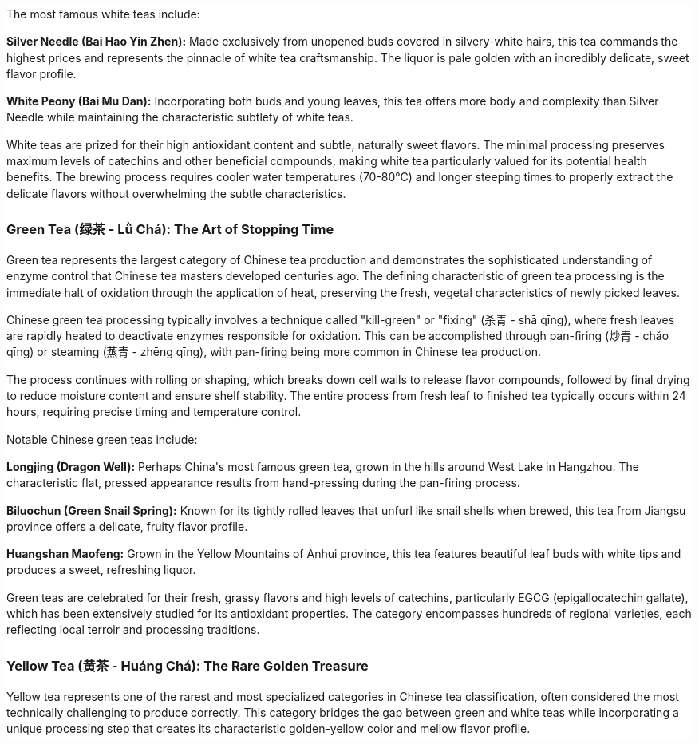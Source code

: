 The most famous white teas include:

**Silver Needle (Bai Hao Yin Zhen):** Made exclusively from unopened buds covered in silvery-white hairs, this tea commands the highest prices and represents the pinnacle of white tea craftsmanship. The liquor is pale golden with an incredibly delicate, sweet flavor profile.

**White Peony (Bai Mu Dan):** Incorporating both buds and young leaves, this tea offers more body and complexity than Silver Needle while maintaining the characteristic subtlety of white teas.

White teas are prized for their high antioxidant content and subtle, naturally sweet flavors. The minimal processing preserves maximum levels of catechins and other beneficial compounds, making white tea particularly valued for its potential health benefits. The brewing process requires cooler water temperatures (70-80°C) and longer steeping times to properly extract the delicate flavors without overwhelming the subtle characteristics.

### Green Tea (绿茶 - Lǜ Chá): The Art of Stopping Time

Green tea represents the largest category of Chinese tea production and demonstrates the sophisticated understanding of enzyme control that Chinese tea masters developed centuries ago. The defining characteristic of green tea processing is the immediate halt of oxidation through the application of heat, preserving the fresh, vegetal characteristics of newly picked leaves.

Chinese green tea processing typically involves a technique called "kill-green" or "fixing" (杀青 - shā qīng), where fresh leaves are rapidly heated to deactivate enzymes responsible for oxidation. This can be accomplished through pan-firing (炒青 - chǎo qīng) or steaming (蒸青 - zhēng qīng), with pan-firing being more common in Chinese tea production.

The process continues with rolling or shaping, which breaks down cell walls to release flavor compounds, followed by final drying to reduce moisture content and ensure shelf stability. The entire process from fresh leaf to finished tea typically occurs within 24 hours, requiring precise timing and temperature control.

Notable Chinese green teas include:

**Longjing (Dragon Well):** Perhaps China's most famous green tea, grown in the hills around West Lake in Hangzhou. The characteristic flat, pressed appearance results from hand-pressing during the pan-firing process.

**Biluochun (Green Snail Spring):** Known for its tightly rolled leaves that unfurl like snail shells when brewed, this tea from Jiangsu province offers a delicate, fruity flavor profile.

**Huangshan Maofeng:** Grown in the Yellow Mountains of Anhui province, this tea features beautiful leaf buds with white tips and produces a sweet, refreshing liquor.

Green teas are celebrated for their fresh, grassy flavors and high levels of catechins, particularly EGCG (epigallocatechin gallate), which has been extensively studied for its antioxidant properties. The category encompasses hundreds of regional varieties, each reflecting local terroir and processing traditions.

### Yellow Tea (黄茶 - Huáng Chá): The Rare Golden Treasure

Yellow tea represents one of the rarest and most specialized categories in Chinese tea classification, often considered the most technically challenging to produce correctly. This category bridges the gap between green and white teas while incorporating a unique processing step that creates its characteristic golden-yellow color and mellow flavor profile.
